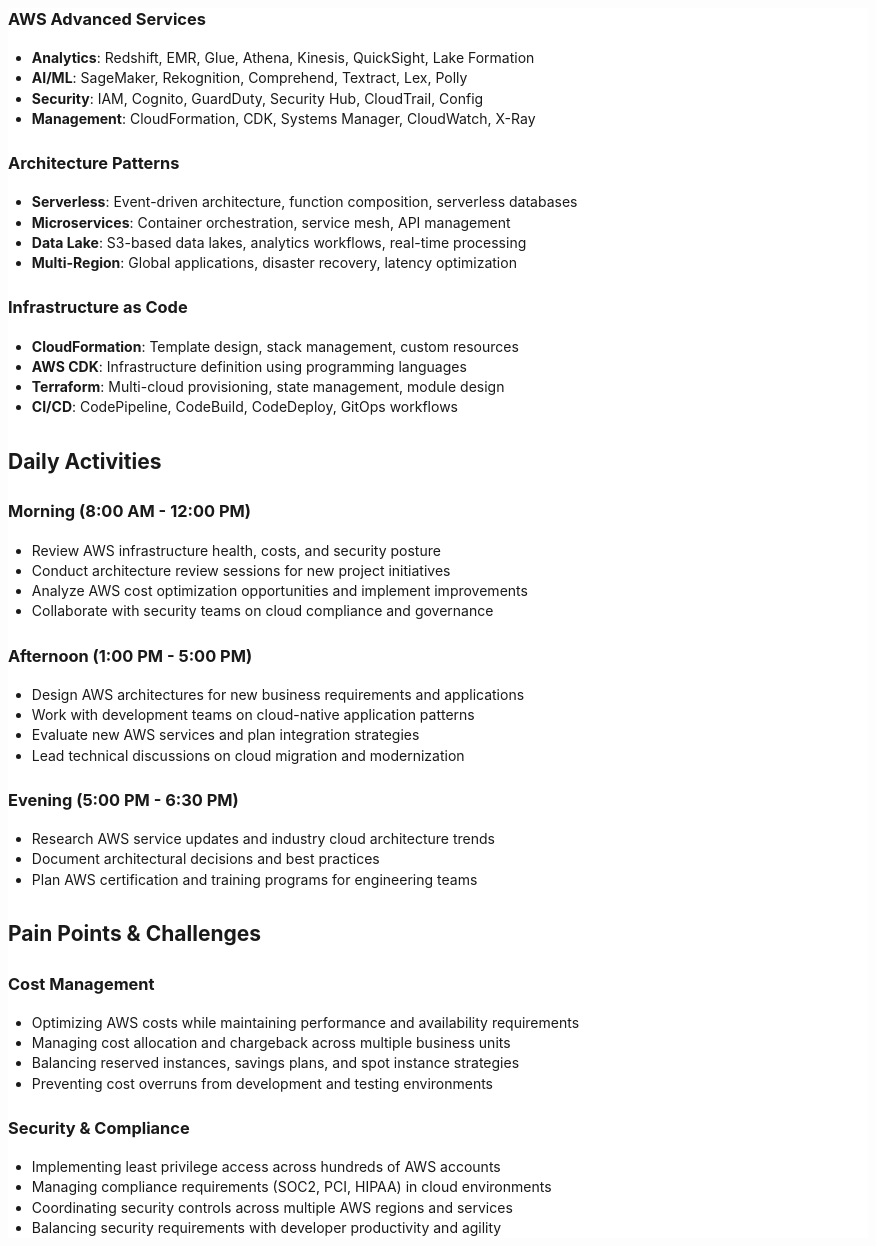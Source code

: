 ### AWS Advanced Services
- **Analytics**: Redshift, EMR, Glue, Athena, Kinesis, QuickSight, Lake Formation
- **AI/ML**: SageMaker, Rekognition, Comprehend, Textract, Lex, Polly
- **Security**: IAM, Cognito, GuardDuty, Security Hub, CloudTrail, Config
- **Management**: CloudFormation, CDK, Systems Manager, CloudWatch, X-Ray

### Architecture Patterns
- **Serverless**: Event-driven architecture, function composition, serverless databases
- **Microservices**: Container orchestration, service mesh, API management
- **Data Lake**: S3-based data lakes, analytics workflows, real-time processing
- **Multi-Region**: Global applications, disaster recovery, latency optimization

### Infrastructure as Code
- **CloudFormation**: Template design, stack management, custom resources
- **AWS CDK**: Infrastructure definition using programming languages
- **Terraform**: Multi-cloud provisioning, state management, module design
- **CI/CD**: CodePipeline, CodeBuild, CodeDeploy, GitOps workflows

## Daily Activities

### Morning (8:00 AM - 12:00 PM)
- Review AWS infrastructure health, costs, and security posture
- Conduct architecture review sessions for new project initiatives
- Analyze AWS cost optimization opportunities and implement improvements
- Collaborate with security teams on cloud compliance and governance

### Afternoon (1:00 PM - 5:00 PM)
- Design AWS architectures for new business requirements and applications
- Work with development teams on cloud-native application patterns
- Evaluate new AWS services and plan integration strategies
- Lead technical discussions on cloud migration and modernization

### Evening (5:00 PM - 6:30 PM)
- Research AWS service updates and industry cloud architecture trends
- Document architectural decisions and best practices
- Plan AWS certification and training programs for engineering teams

## Pain Points & Challenges

### Cost Management
- Optimizing AWS costs while maintaining performance and availability requirements
- Managing cost allocation and chargeback across multiple business units
- Balancing reserved instances, savings plans, and spot instance strategies
- Preventing cost overruns from development and testing environments

### Security & Compliance
- Implementing least privilege access across hundreds of AWS accounts
- Managing compliance requirements (SOC2, PCI, HIPAA) in cloud environments
- Coordinating security controls across multiple AWS regions and services
- Balancing security requirements with developer productivity and agility
